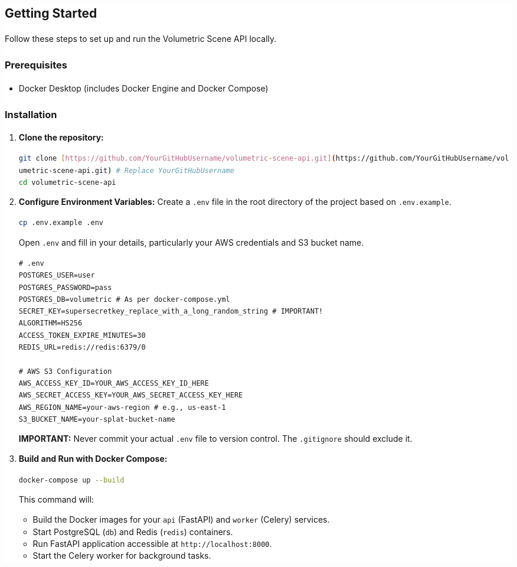 
## Getting Started

Follow these steps to set up and run the Volumetric Scene API locally.

### Prerequisites

* Docker Desktop (includes Docker Engine and Docker Compose)

### Installation

1.  **Clone the repository:**
    ```bash
    git clone [https://github.com/YourGitHubUsername/volumetric-scene-api.git](https://github.com/YourGitHubUsername/volumetric-scene-api.git) # Replace YourGitHubUsername
    cd volumetric-scene-api
    ```

2.  **Configure Environment Variables:**
    Create a `.env` file in the root directory of the project based on `.env.example`.
    ```bash
    cp .env.example .env
    ```
    Open `.env` and fill in your details, particularly your AWS credentials and S3 bucket name.
    ```dotenv
    # .env
    POSTGRES_USER=user
    POSTGRES_PASSWORD=pass
    POSTGRES_DB=volumetric # As per docker-compose.yml
    SECRET_KEY=supersecretkey_replace_with_a_long_random_string # IMPORTANT!
    ALGORITHM=HS256
    ACCESS_TOKEN_EXPIRE_MINUTES=30
    REDIS_URL=redis://redis:6379/0

    # AWS S3 Configuration
    AWS_ACCESS_KEY_ID=YOUR_AWS_ACCESS_KEY_ID_HERE
    AWS_SECRET_ACCESS_KEY=YOUR_AWS_SECRET_ACCESS_KEY_HERE
    AWS_REGION_NAME=your-aws-region # e.g., us-east-1
    S3_BUCKET_NAME=your-splat-bucket-name
    ```
    **IMPORTANT:** Never commit your actual `.env` file to version control. The `.gitignore` should exclude it.

3.  **Build and Run with Docker Compose:**
    ```bash
    docker-compose up --build
    ```
    This command will:
    * Build the Docker images for your `api` (FastAPI) and `worker` (Celery) services.
    * Start PostgreSQL (`db`) and Redis (`redis`) containers.
    * Run FastAPI application accessible at `http://localhost:8000`.
    * Start the Celery worker for background tasks.
